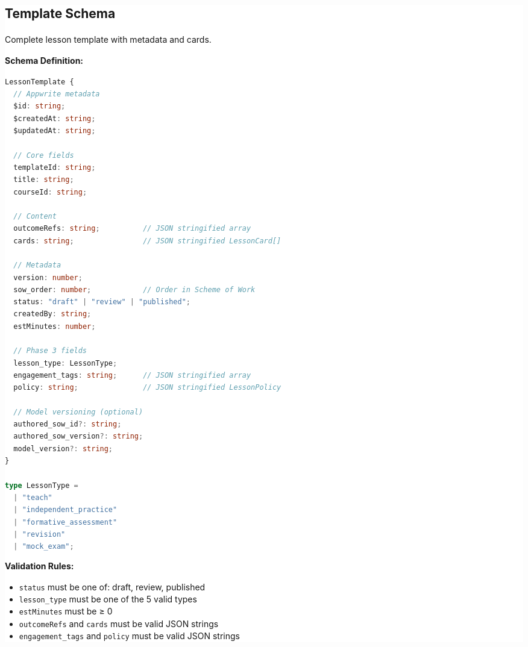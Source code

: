
## Template Schema

Complete lesson template with metadata and cards.

**Schema Definition:**
```typescript
LessonTemplate {
  // Appwrite metadata
  $id: string;
  $createdAt: string;
  $updatedAt: string;

  // Core fields
  templateId: string;
  title: string;
  courseId: string;

  // Content
  outcomeRefs: string;          // JSON stringified array
  cards: string;                // JSON stringified LessonCard[]

  // Metadata
  version: number;
  sow_order: number;            // Order in Scheme of Work
  status: "draft" | "review" | "published";
  createdBy: string;
  estMinutes: number;

  // Phase 3 fields
  lesson_type: LessonType;
  engagement_tags: string;      // JSON stringified array
  policy: string;               // JSON stringified LessonPolicy

  // Model versioning (optional)
  authored_sow_id?: string;
  authored_sow_version?: string;
  model_version?: string;
}

type LessonType =
  | "teach"
  | "independent_practice"
  | "formative_assessment"
  | "revision"
  | "mock_exam";
```

**Validation Rules:**
- `status` must be one of: draft, review, published
- `lesson_type` must be one of the 5 valid types
- `estMinutes` must be ≥ 0
- `outcomeRefs` and `cards` must be valid JSON strings
- `engagement_tags` and `policy` must be valid JSON strings
